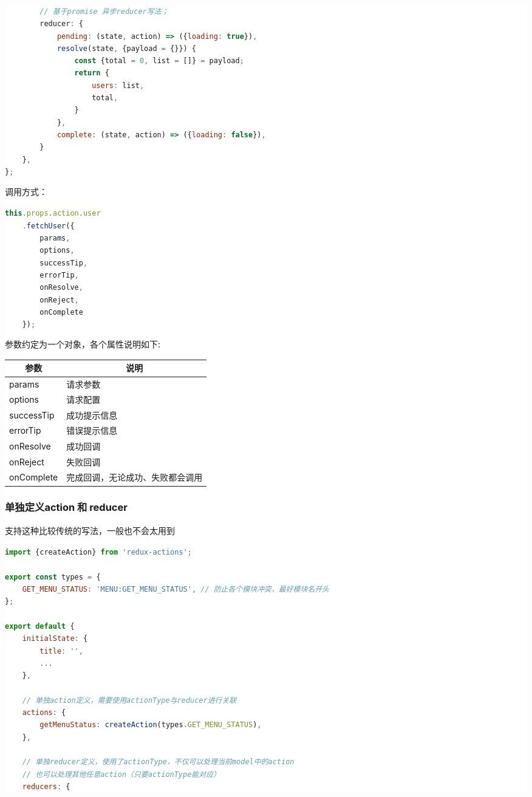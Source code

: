 ```js
        // 基于promise 异步reducer写法；
        reducer: {
            pending: (state, action) => ({loading: true}),
            resolve(state, {payload = {}}) {
                const {total = 0, list = []} = payload;
                return {
                    users: list,
                    total,
                }
            },
            complete: (state, action) => ({loading: false}),
        }
    },
};
```
调用方式：
```js
this.props.action.user
    .fetchUser({
        params, 
        options, 
        successTip, 
        errorTip,
        onResolve, 
        onReject, 
        onComplete
    });
```

参数约定为一个对象，各个属性说明如下:

参数|说明
---|---
params|请求参数
options|请求配置
successTip|成功提示信息
errorTip|错误提示信息
onResolve|成功回调
onReject|失败回调
onComplete|完成回调，无论成功、失败都会调用

### 单独定义action 和 reducer
支持这种比较传统的写法，一般也不会太用到

```js
import {createAction} from 'redux-actions';

export const types = {
    GET_MENU_STATUS: 'MENU:GET_MENU_STATUS', // 防止各个模块冲突，最好模块名开头
};

export default {
    initialState: {
        title: '',
        ...
    },
    
    // 单独action定义，需要使用actionType与reducer进行关联
    actions: {
        getMenuStatus: createAction(types.GET_MENU_STATUS),
    },
    
    // 单独reducer定义，使用了actionType，不仅可以处理当前model中的action
    // 也可以处理其他任意action（只要actionType能对应）
    reducers: {
```